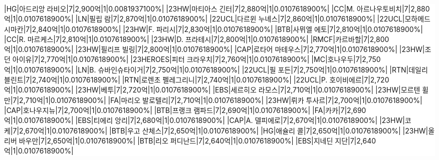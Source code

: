 |HG|아드리앙 라비오|7|2,900억|1|0.0081937100%|
|23HW|마티아스 긴터|7|2,880억|1|0.0107618900%|
|CC|M. 아르나우토비치|7|2,880억|1|0.0107618900%|
|LN|필립 람|7|2,870억|1|0.0107618900%|
|22UCL|다르윈 누녜스|7|2,860억|1|0.0107618900%|
|22UCL|모하메드 시마칸|7|2,840억|1|0.0107618900%|
|23HW|F. 파리시|7|2,830억|1|0.0107618900%|
|BTB|사뮈엘 에토|7|2,810억|1|0.0107618900%|
|CC|R. 마르케스|7|2,810억|1|0.0107618900%|
|23HW|D. 프라테시|7|2,800억|1|0.0107618900%|
|RMCF|카르바할|7|2,800억|1|0.0107618900%|
|23HW|필리프 빌링|7|2,800억|1|0.0107618900%|
|CAP|로타어 마테우스|7|2,770억|1|0.0107618900%|
|23HW|조던 아이유|7|2,770억|1|0.0107618900%|
|23HEROES|피터 크라우치|7|2,760억|1|0.0107618900%|
|MC|호나우두|7|2,750억|1|0.0107618900%|
|LN|B. 슈바인슈타이거|7|2,750억|1|0.0107618900%|
|22UCL|필 포든|7|2,750억|1|0.0107618900%|
|RTN|데일리 블린트|7|2,740억|1|0.0107618900%|
|RTN|로렌초 펠레그리니|7|2,740억|1|0.0107618900%|
|22UCL|P. 호이비에르|7|2,720억|1|0.0107618900%|
|23HW|베투|7|2,720억|1|0.0107618900%|
|EBS|세르히오 라모스|7|2,710억|1|0.0107618900%|
|23HW|모르텐 휠만|7|2,710억|1|0.0107618900%|
|FA|마리오 발로텔리|7|2,710억|1|0.0107618900%|
|23HW|뤼카 투사르|7|2,700억|1|0.0107618900%|
|CAP|호나우지뉴|7|2,700억|1|0.0107618900%|
|BTB|프랭크 램파드|7|2,690억|1|0.0107618900%|
|FA|카카|7|2,690억|1|0.0107618900%|
|EBS|티에리 앙리|7|2,680억|1|0.0107618900%|
|CAP|A. 델피에로|7|2,670억|1|0.0107618900%|
|23HW|코케|7|2,670억|1|0.0107618900%|
|BTB|우고 산체스|7|2,650억|1|0.0107618900%|
|HG|애슐리 콜|7|2,650억|1|0.0107618900%|
|23HW|올리버 바우만|7|2,650억|1|0.0107618900%|
|BTB|리오 퍼디난드|7|2,640억|1|0.0107618900%|
|EBS|지네딘 지단|7|2,640억|1|0.0107618900%|
